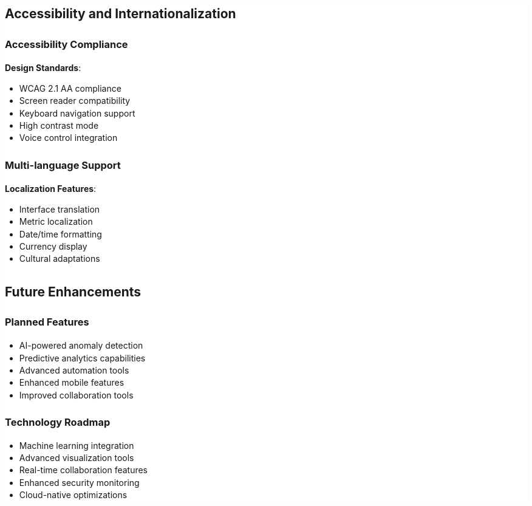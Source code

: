 ## Accessibility and Internationalization

### Accessibility Compliance
**Design Standards**:
- WCAG 2.1 AA compliance
- Screen reader compatibility
- Keyboard navigation support
- High contrast mode
- Voice control integration

### Multi-language Support
**Localization Features**:
- Interface translation
- Metric localization
- Date/time formatting
- Currency display
- Cultural adaptations

## Future Enhancements

### Planned Features
- AI-powered anomaly detection
- Predictive analytics capabilities
- Advanced automation tools
- Enhanced mobile features
- Improved collaboration tools

### Technology Roadmap
- Machine learning integration
- Advanced visualization tools
- Real-time collaboration features
- Enhanced security monitoring
- Cloud-native optimizations